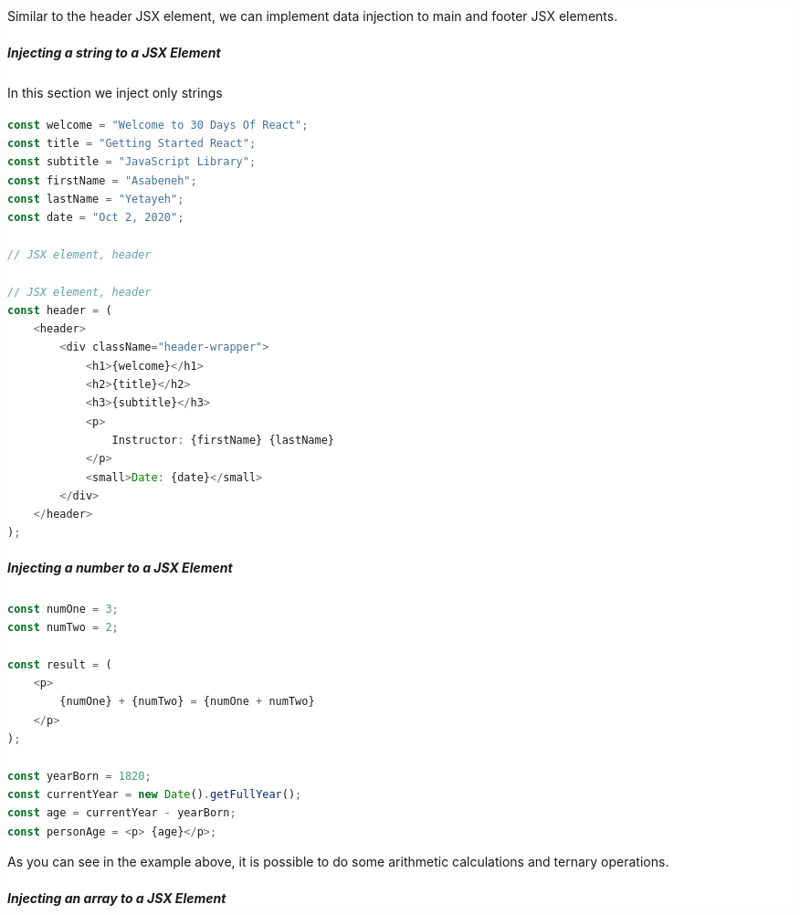 Similar to the header JSX element, we can implement data injection to main and footer JSX elements.

##### Injecting a string to a JSX Element

In this section we inject only strings

```js
const welcome = "Welcome to 30 Days Of React";
const title = "Getting Started React";
const subtitle = "JavaScript Library";
const firstName = "Asabeneh";
const lastName = "Yetayeh";
const date = "Oct 2, 2020";

// JSX element, header

// JSX element, header
const header = (
	<header>
		<div className="header-wrapper">
			<h1>{welcome}</h1>
			<h2>{title}</h2>
			<h3>{subtitle}</h3>
			<p>
				Instructor: {firstName} {lastName}
			</p>
			<small>Date: {date}</small>
		</div>
	</header>
);
```

##### Injecting a number to a JSX Element

```js
const numOne = 3;
const numTwo = 2;

const result = (
	<p>
		{numOne} + {numTwo} = {numOne + numTwo}
	</p>
);

const yearBorn = 1820;
const currentYear = new Date().getFullYear();
const age = currentYear - yearBorn;
const personAge = <p> {age}</p>;
```

As you can see in the example above, it is possible to do some arithmetic calculations and ternary operations.

##### Injecting an array to a JSX Element
